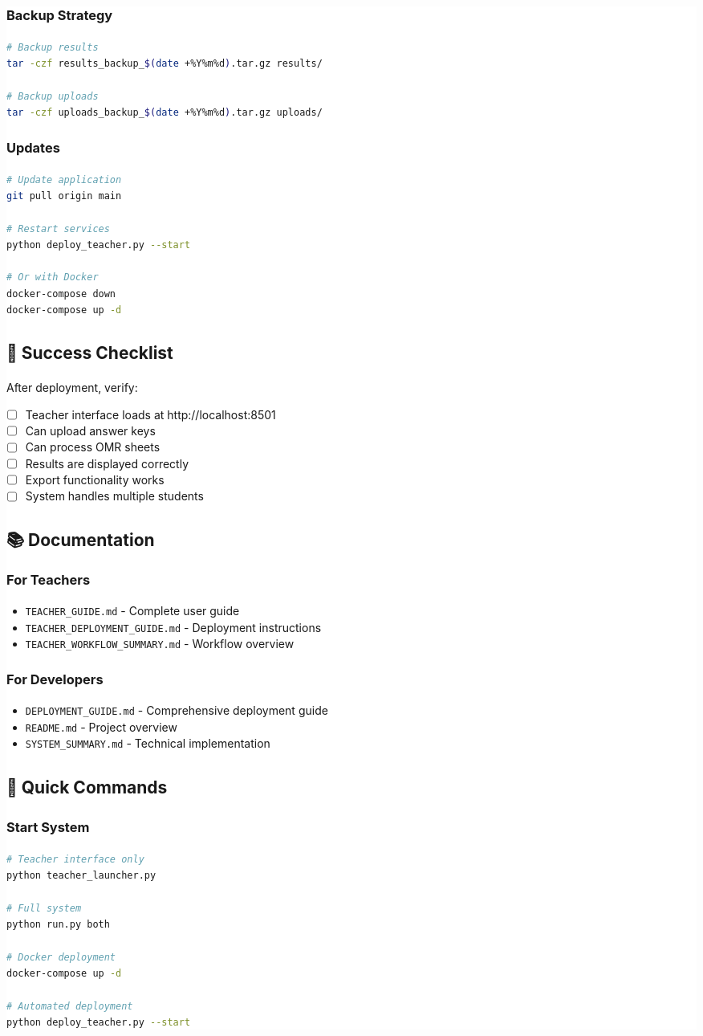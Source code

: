 ### Backup Strategy
```bash
# Backup results
tar -czf results_backup_$(date +%Y%m%d).tar.gz results/

# Backup uploads
tar -czf uploads_backup_$(date +%Y%m%d).tar.gz uploads/
```

### Updates
```bash
# Update application
git pull origin main

# Restart services
python deploy_teacher.py --start

# Or with Docker
docker-compose down
docker-compose up -d
```

## 🎉 Success Checklist

After deployment, verify:
- [ ] Teacher interface loads at http://localhost:8501
- [ ] Can upload answer keys
- [ ] Can process OMR sheets
- [ ] Results are displayed correctly
- [ ] Export functionality works
- [ ] System handles multiple students

## 📚 Documentation

### For Teachers
- `TEACHER_GUIDE.md` - Complete user guide
- `TEACHER_DEPLOYMENT_GUIDE.md` - Deployment instructions
- `TEACHER_WORKFLOW_SUMMARY.md` - Workflow overview

### For Developers
- `DEPLOYMENT_GUIDE.md` - Comprehensive deployment guide
- `README.md` - Project overview
- `SYSTEM_SUMMARY.md` - Technical implementation

## 🚀 Quick Commands

### Start System
```bash
# Teacher interface only
python teacher_launcher.py

# Full system
python run.py both

# Docker deployment
docker-compose up -d

# Automated deployment
python deploy_teacher.py --start
```
